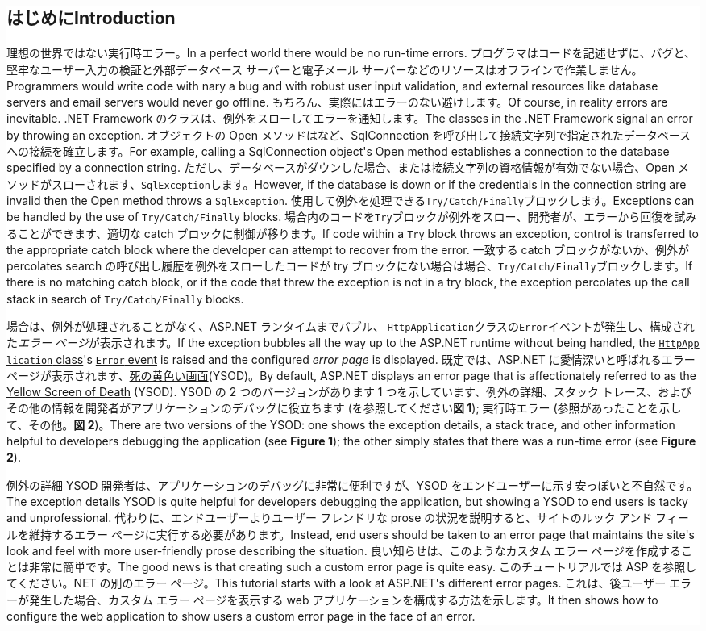 
## <a name="introduction"></a><span data-ttu-id="dbe3e-111">はじめに</span><span class="sxs-lookup"><span data-stu-id="dbe3e-111">Introduction</span></span>

<span data-ttu-id="dbe3e-112">理想の世界ではない実行時エラー。</span><span class="sxs-lookup"><span data-stu-id="dbe3e-112">In a perfect world there would be no run-time errors.</span></span> <span data-ttu-id="dbe3e-113">プログラマはコードを記述せずに、バグと、堅牢なユーザー入力の検証と外部データベース サーバーと電子メール サーバーなどのリソースはオフラインで作業しません。</span><span class="sxs-lookup"><span data-stu-id="dbe3e-113">Programmers would write code with nary a bug and with robust user input validation, and external resources like database servers and email servers would never go offline.</span></span> <span data-ttu-id="dbe3e-114">もちろん、実際にはエラーのない避けします。</span><span class="sxs-lookup"><span data-stu-id="dbe3e-114">Of course, in reality errors are inevitable.</span></span> <span data-ttu-id="dbe3e-115">.NET Framework のクラスは、例外をスローしてエラーを通知します。</span><span class="sxs-lookup"><span data-stu-id="dbe3e-115">The classes in the .NET Framework signal an error by throwing an exception.</span></span> <span data-ttu-id="dbe3e-116">オブジェクトの Open メソッドはなど、SqlConnection を呼び出して接続文字列で指定されたデータベースへの接続を確立します。</span><span class="sxs-lookup"><span data-stu-id="dbe3e-116">For example, calling a SqlConnection object's Open method establishes a connection to the database specified by a connection string.</span></span> <span data-ttu-id="dbe3e-117">ただし、データベースがダウンした場合、または接続文字列の資格情報が有効でない場合、Open メソッドがスローされます、`SqlException`します。</span><span class="sxs-lookup"><span data-stu-id="dbe3e-117">However, if the database is down or if the credentials in the connection string are invalid then the Open method throws a `SqlException`.</span></span> <span data-ttu-id="dbe3e-118">使用して例外を処理できる`Try/Catch/Finally`ブロックします。</span><span class="sxs-lookup"><span data-stu-id="dbe3e-118">Exceptions can be handled by the use of `Try/Catch/Finally` blocks.</span></span> <span data-ttu-id="dbe3e-119">場合内のコードを`Try`ブロックが例外をスロー、開発者が、エラーから回復を試みることができます、適切な catch ブロックに制御が移ります。</span><span class="sxs-lookup"><span data-stu-id="dbe3e-119">If code within a `Try` block throws an exception, control is transferred to the appropriate catch block where the developer can attempt to recover from the error.</span></span> <span data-ttu-id="dbe3e-120">一致する catch ブロックがないか、例外が percolates search の呼び出し履歴を例外をスローしたコードが try ブロックにない場合は場合、`Try/Catch/Finally`ブロックします。</span><span class="sxs-lookup"><span data-stu-id="dbe3e-120">If there is no matching catch block, or if the code that threw the exception is not in a try block, the exception percolates up the call stack in search of `Try/Catch/Finally` blocks.</span></span>

<span data-ttu-id="dbe3e-121">場合は、例外が処理されることがなく、ASP.NET ランタイムまでバブル、 [ `HttpApplication`クラス](https://msdn.microsoft.com/library/system.web.httpapplication.aspx)の[`Error`イベント](https://msdn.microsoft.com/library/system.web.httpapplication.error.aspx)が発生し、構成された*エラー ページ*が表示されます。</span><span class="sxs-lookup"><span data-stu-id="dbe3e-121">If the exception bubbles all the way up to the ASP.NET runtime without being handled, the [`HttpApplication` class](https://msdn.microsoft.com/library/system.web.httpapplication.aspx)'s [`Error` event](https://msdn.microsoft.com/library/system.web.httpapplication.error.aspx) is raised and the configured *error page* is displayed.</span></span> <span data-ttu-id="dbe3e-122">既定では、ASP.NET に愛情深いと呼ばれるエラー ページが表示されます、[死の黄色い画面](http://en.wikipedia.org/wiki/Yellow_Screen_of_Death#Yellow)(YSOD)。</span><span class="sxs-lookup"><span data-stu-id="dbe3e-122">By default, ASP.NET displays an error page that is affectionately referred to as the [Yellow Screen of Death](http://en.wikipedia.org/wiki/Yellow_Screen_of_Death#Yellow) (YSOD).</span></span> <span data-ttu-id="dbe3e-123">YSOD の 2 つのバージョンがあります 1 つを示しています、例外の詳細、スタック トレース、およびその他の情報を開発者がアプリケーションのデバッグに役立ちます (を参照してください**図 1**); 実行時エラー (参照があったことを示して、その他。**図 2**)。</span><span class="sxs-lookup"><span data-stu-id="dbe3e-123">There are two versions of the YSOD: one shows the exception details, a stack trace, and other information helpful to developers debugging the application (see **Figure 1**); the other simply states that there was a run-time error (see **Figure 2**).</span></span>

<span data-ttu-id="dbe3e-124">例外の詳細 YSOD 開発者は、アプリケーションのデバッグに非常に便利ですが、YSOD をエンドユーザーに示す安っぽいと不自然です。</span><span class="sxs-lookup"><span data-stu-id="dbe3e-124">The exception details YSOD is quite helpful for developers debugging the application, but showing a YSOD to end users is tacky and unprofessional.</span></span> <span data-ttu-id="dbe3e-125">代わりに、エンドユーザーよりユーザー フレンドリな prose の状況を説明すると、サイトのルック アンド フィールを維持するエラー ページに実行する必要があります。</span><span class="sxs-lookup"><span data-stu-id="dbe3e-125">Instead, end users should be taken to an error page that maintains the site's look and feel with more user-friendly prose describing the situation.</span></span> <span data-ttu-id="dbe3e-126">良い知らせは、このようなカスタム エラー ページを作成することは非常に簡単です。</span><span class="sxs-lookup"><span data-stu-id="dbe3e-126">The good news is that creating such a custom error page is quite easy.</span></span> <span data-ttu-id="dbe3e-127">このチュートリアルでは ASP を参照してください。NET の別のエラー ページ。</span><span class="sxs-lookup"><span data-stu-id="dbe3e-127">This tutorial starts with a look at ASP.NET's different error pages.</span></span> <span data-ttu-id="dbe3e-128">これは、後ユーザー エラーが発生した場合、カスタム エラー ページを表示する web アプリケーションを構成する方法を示します。</span><span class="sxs-lookup"><span data-stu-id="dbe3e-128">It then shows how to configure the web application to show users a custom error page in the face of an error.</span></span>
